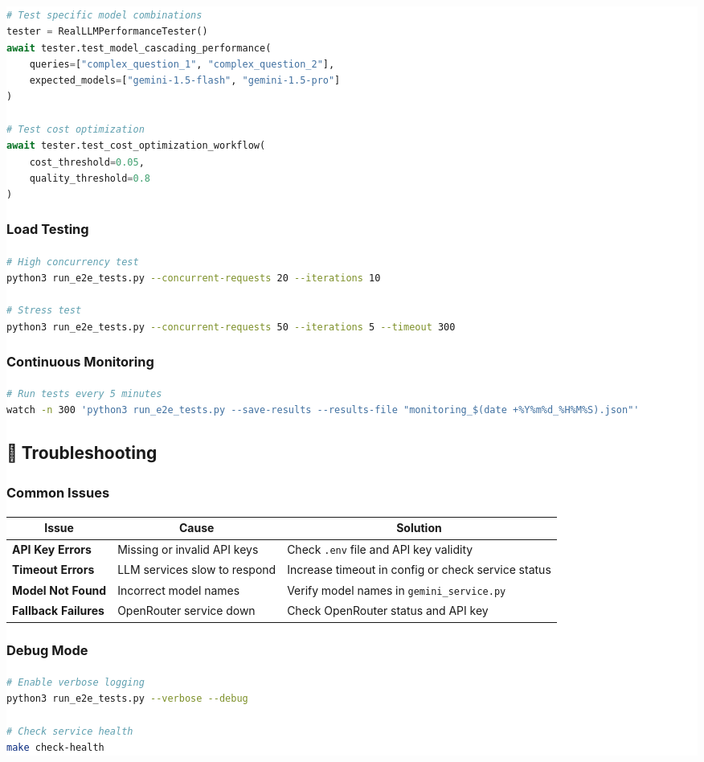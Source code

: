 ```python
# Test specific model combinations
tester = RealLLMPerformanceTester()
await tester.test_model_cascading_performance(
    queries=["complex_question_1", "complex_question_2"],
    expected_models=["gemini-1.5-flash", "gemini-1.5-pro"]
)

# Test cost optimization
await tester.test_cost_optimization_workflow(
    cost_threshold=0.05,
    quality_threshold=0.8
)
```

### Load Testing

```bash
# High concurrency test
python3 run_e2e_tests.py --concurrent-requests 20 --iterations 10

# Stress test
python3 run_e2e_tests.py --concurrent-requests 50 --iterations 5 --timeout 300
```

### Continuous Monitoring

```bash
# Run tests every 5 minutes
watch -n 300 'python3 run_e2e_tests.py --save-results --results-file "monitoring_$(date +%Y%m%d_%H%M%S).json"'
```

## 🚨 **Troubleshooting**

### Common Issues

| Issue | Cause | Solution |
|-------|-------|----------|
| **API Key Errors** | Missing or invalid API keys | Check `.env` file and API key validity |
| **Timeout Errors** | LLM services slow to respond | Increase timeout in config or check service status |
| **Model Not Found** | Incorrect model names | Verify model names in `gemini_service.py` |
| **Fallback Failures** | OpenRouter service down | Check OpenRouter status and API key |

### Debug Mode

```bash
# Enable verbose logging
python3 run_e2e_tests.py --verbose --debug

# Check service health
make check-health
```
